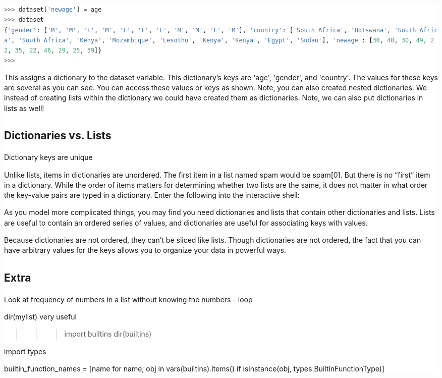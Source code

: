 ```python
>>> dataset['newage'] = age
>>> dataset
{'gender': ['M', 'M', 'F', 'M', 'F', 'F', 'F', 'M', 'M', 'F', 'M'], 'country': ['South Africa', 'Botswana', 'South Africa', 'South Africa', 'Kenya', 'Mozambique', 'Lesotho', 'Kenya', 'Kenya', 'Egypt', 'Sudan'], 'newage': [30, 40, 30, 49, 22, 35, 22, 46, 29, 25, 39]}
>>>
```

This assigns a dictionary to the dataset variable. This dictionary’s keys are 'age', 'gender', and 'country'. The values for these keys are several as you can see. You can access these values or keys as shown. Note, you can also created nested dictionaries. We instead of creating lists within the dictionary we could have created them as dictionaries. Note, we can also put dictionaries in lists as well!

## Dictionaries vs. Lists

Dictionary keys are unique

Unlike lists, items in dictionaries are unordered. The first item in a list named spam would be spam[0]. But there is no “first” item in a dictionary. While the order of items matters for determining whether two lists are the same, it does not matter in what order the key-value pairs are typed in a dictionary. Enter the following into the interactive shell:

As you model more complicated things, you may find you need dictionaries and lists that contain other dictionaries and lists. Lists are useful to contain an ordered series of values, and dictionaries are useful for associating keys with values.

Because dictionaries are not ordered, they can’t be sliced like lists.
Though dictionaries are not ordered, the fact that you can have arbitrary values for the keys allows you to organize your data in powerful ways. 

## Extra

Look at frequency of numbers in a list without knowing the numbers - loop

dir(mylist) very useful


>>> import builtins
>>> dir(builtins)


import types

builtin_function_names = [name for name, obj in vars(builtins).items() 
                          if isinstance(obj, types.BuiltinFunctionType)]

